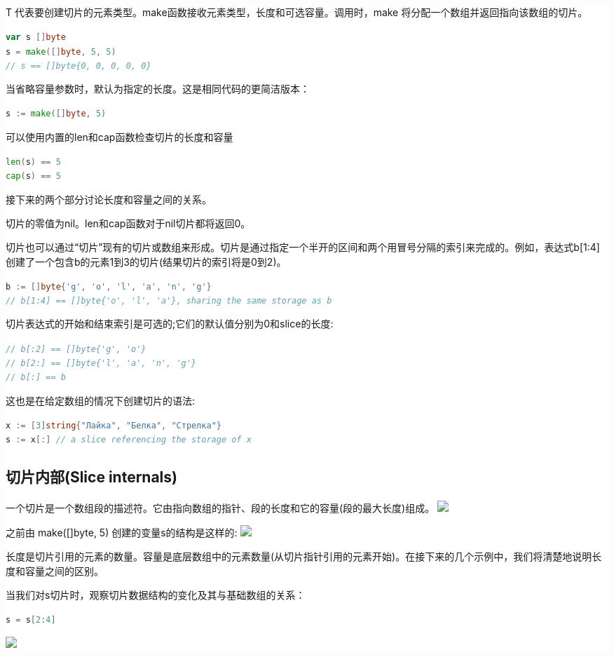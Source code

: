 T 代表要创建切片的元素类型。make函数接收元素类型，长度和可选容量。调用时，make 将分配一个数组并返回指向该数组的切片。
```go
var s []byte
s = make([]byte, 5, 5)
// s == []byte{0, 0, 0, 0, 0}
```

当省略容量参数时，默认为指定的长度。这是相同代码的更简洁版本：
```go
s := make([]byte, 5)
```

可以使用内置的len和cap函数检查切片的长度和容量
```go
len(s) == 5
cap(s) == 5
```

接下来的两个部分讨论长度和容量之间的关系。

切片的零值为nil。len和cap函数对于nil切片都将返回0。

切片也可以通过“切片”现有的切片或数组来形成。切片是通过指定一个半开的区间和两个用冒号分隔的索引来完成的。例如，表达式b[1:4]创建了一个包含b的元素1到3的切片(结果切片的索引将是0到2)。
```go
b := []byte{'g', 'o', 'l', 'a', 'n', 'g'}
// b[1:4] == []byte{'o', 'l', 'a'}, sharing the same storage as b
```

切片表达式的开始和结束索引是可选的;它们的默认值分别为0和slice的长度:
```go
// b[:2] == []byte{'g', 'o'}
// b[2:] == []byte{'l', 'a', 'n', 'g'}
// b[:] == b
```

这也是在给定数组的情况下创建切片的语法:
```go
x := [3]string{"Лайка", "Белка", "Стрелка"}
s := x[:] // a slice referencing the storage of x
```

## 切片内部(Slice internals)
一个切片是一个数组段的描述符。它由指向数组的指针、段的长度和它的容量(段的最大长度)组成。
![](https://go.dev/blog/slices-intro/slice-struct.png)

之前由 make([]byte, 5) 创建的变量s的结构是这样的:
![](https://go.dev/blog/slices-intro/slice-1.png)

长度是切片引用的元素的数量。容量是底层数组中的元素数量(从切片指针引用的元素开始)。在接下来的几个示例中，我们将清楚地说明长度和容量之间的区别。

当我们对s切片时，观察切片数据结构的变化及其与基础数组的关系：
```go
s = s[2:4]
```
![](https://go.dev/blog/slices-intro/slice-2.png)
